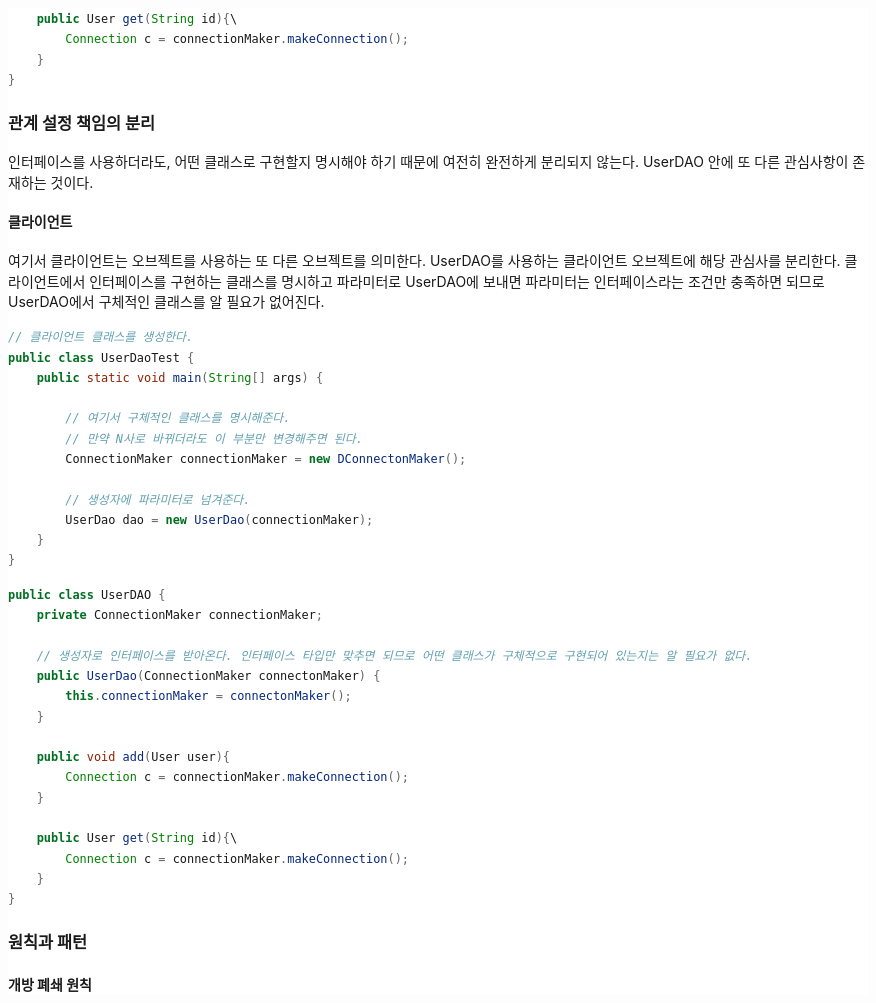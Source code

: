 ```java
    public User get(String id){\
        Connection c = connectionMaker.makeConnection();
    }
}
```

### 관계 설정 책임의 분리

인터페이스를 사용하더라도, 어떤 클래스로 구현할지 명시해야 하기 때문에 여전히 완전하게 분리되지 않는다. UserDAO 안에 또 다른 관심사항이 존재하는 것이다.

#### 클라이언트

여기서 클라이언트는 오브젝트를 사용하는 또 다른 오브젝트를 의미한다. UserDAO를 사용하는 클라이언트 오브젝트에 해당 관심사를 분리한다. 클라이언트에서 인터페이스를 구현하는 클래스를 명시하고 파라미터로 UserDAO에 보내면 파라미터는 인터페이스라는 조건만 충족하면 되므로 UserDAO에서 구체적인 클래스를 알 필요가 없어진다.

```java
// 클라이언트 클래스를 생성한다.
public class UserDaoTest {
    public static void main(String[] args) {

        // 여기서 구체적인 클래스를 명시해준다.
        // 만약 N사로 바뀌더라도 이 부분만 변경해주면 된다.
        ConnectionMaker connectionMaker = new DConnectonMaker();

        // 생성자에 파라미터로 넘겨준다.
        UserDao dao = new UserDao(connectionMaker);
    }
}
```

```java
public class UserDAO {
    private ConnectionMaker connectionMaker;

    // 생성자로 인터페이스를 받아온다. 인터페이스 타입만 맞추면 되므로 어떤 클래스가 구체적으로 구현되어 있는지는 알 필요가 없다.
    public UserDao(ConnectionMaker connectonMaker) {
        this.connectionMaker = connectonMaker();
    }

    public void add(User user){
        Connection c = connectionMaker.makeConnection();
    }

    public User get(String id){\
        Connection c = connectionMaker.makeConnection();
    }
}
```

### 원칙과 패턴

#### 개방 폐쇄 원칙
